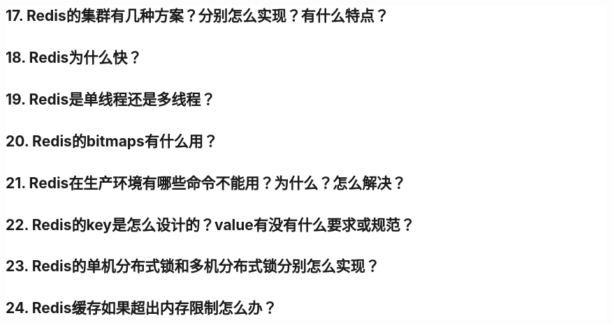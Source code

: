 






## 17.	Redis的集群有几种方案？分别怎么实现？有什么特点？








## 18.	Redis为什么快？








## 19.	Redis是单线程还是多线程？








## 20.	Redis的bitmaps有什么用？








## 21.	Redis在生产环境有哪些命令不能用？为什么？怎么解决？








## 22.	Redis的key是怎么设计的？value有没有什么要求或规范？








## 23.	Redis的单机分布式锁和多机分布式锁分别怎么实现？








## 24.	Redis缓存如果超出内存限制怎么办？
